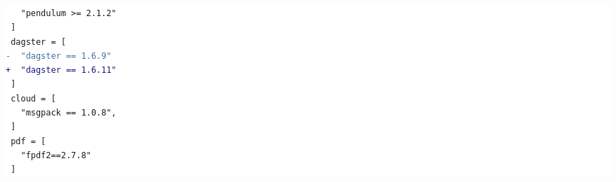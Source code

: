 ```diff
   "pendulum >= 2.1.2"
 ]
 dagster = [
-  "dagster == 1.6.9"
+  "dagster == 1.6.11"
 ]
 cloud = [
   "msgpack == 1.0.8",
 ]
 pdf = [
   "fpdf2==2.7.8"
 ]
```

